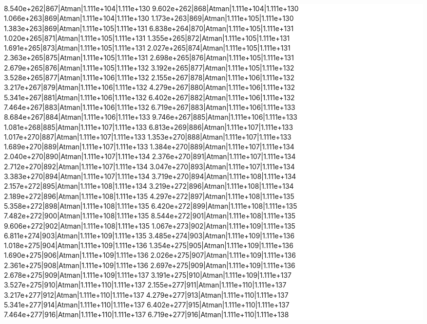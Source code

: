 8.540e+262|867|Atman|1.111e+104|1.111e+130
9.602e+262|868|Atman|1.111e+104|1.111e+130
1.066e+263|869|Atman|1.111e+104|1.111e+130
1.173e+263|869|Atman|1.111e+105|1.111e+130
1.383e+263|869|Atman|1.111e+105|1.111e+131
6.838e+264|870|Atman|1.111e+105|1.111e+131
1.020e+265|871|Atman|1.111e+105|1.111e+131
1.355e+265|872|Atman|1.111e+105|1.111e+131
1.691e+265|873|Atman|1.111e+105|1.111e+131
2.027e+265|874|Atman|1.111e+105|1.111e+131
2.363e+265|875|Atman|1.111e+105|1.111e+131
2.698e+265|876|Atman|1.111e+105|1.111e+131
2.679e+265|876|Atman|1.111e+105|1.111e+132
3.192e+265|877|Atman|1.111e+105|1.111e+132
3.528e+265|877|Atman|1.111e+106|1.111e+132
2.155e+267|878|Atman|1.111e+106|1.111e+132
3.217e+267|879|Atman|1.111e+106|1.111e+132
4.279e+267|880|Atman|1.111e+106|1.111e+132
5.341e+267|881|Atman|1.111e+106|1.111e+132
6.402e+267|882|Atman|1.111e+106|1.111e+132
7.464e+267|883|Atman|1.111e+106|1.111e+132
6.719e+267|883|Atman|1.111e+106|1.111e+133
8.684e+267|884|Atman|1.111e+106|1.111e+133
9.746e+267|885|Atman|1.111e+106|1.111e+133
1.081e+268|885|Atman|1.111e+107|1.111e+133
6.813e+269|886|Atman|1.111e+107|1.111e+133
1.017e+270|887|Atman|1.111e+107|1.111e+133
1.353e+270|888|Atman|1.111e+107|1.111e+133
1.689e+270|889|Atman|1.111e+107|1.111e+133
1.384e+270|889|Atman|1.111e+107|1.111e+134
2.040e+270|890|Atman|1.111e+107|1.111e+134
2.376e+270|891|Atman|1.111e+107|1.111e+134
2.712e+270|892|Atman|1.111e+107|1.111e+134
3.047e+270|893|Atman|1.111e+107|1.111e+134
3.383e+270|894|Atman|1.111e+107|1.111e+134
3.719e+270|894|Atman|1.111e+108|1.111e+134
2.157e+272|895|Atman|1.111e+108|1.111e+134
3.219e+272|896|Atman|1.111e+108|1.111e+134
2.189e+272|896|Atman|1.111e+108|1.111e+135
4.297e+272|897|Atman|1.111e+108|1.111e+135
5.358e+272|898|Atman|1.111e+108|1.111e+135
6.420e+272|899|Atman|1.111e+108|1.111e+135
7.482e+272|900|Atman|1.111e+108|1.111e+135
8.544e+272|901|Atman|1.111e+108|1.111e+135
9.606e+272|902|Atman|1.111e+108|1.111e+135
1.067e+273|902|Atman|1.111e+109|1.111e+135
6.811e+274|903|Atman|1.111e+109|1.111e+135
3.485e+274|903|Atman|1.111e+109|1.111e+136
1.018e+275|904|Atman|1.111e+109|1.111e+136
1.354e+275|905|Atman|1.111e+109|1.111e+136
1.690e+275|906|Atman|1.111e+109|1.111e+136
2.026e+275|907|Atman|1.111e+109|1.111e+136
2.361e+275|908|Atman|1.111e+109|1.111e+136
2.697e+275|909|Atman|1.111e+109|1.111e+136
2.678e+275|909|Atman|1.111e+109|1.111e+137
3.191e+275|910|Atman|1.111e+109|1.111e+137
3.527e+275|910|Atman|1.111e+110|1.111e+137
2.155e+277|911|Atman|1.111e+110|1.111e+137
3.217e+277|912|Atman|1.111e+110|1.111e+137
4.279e+277|913|Atman|1.111e+110|1.111e+137
5.341e+277|914|Atman|1.111e+110|1.111e+137
6.402e+277|915|Atman|1.111e+110|1.111e+137
7.464e+277|916|Atman|1.111e+110|1.111e+137
6.719e+277|916|Atman|1.111e+110|1.111e+138